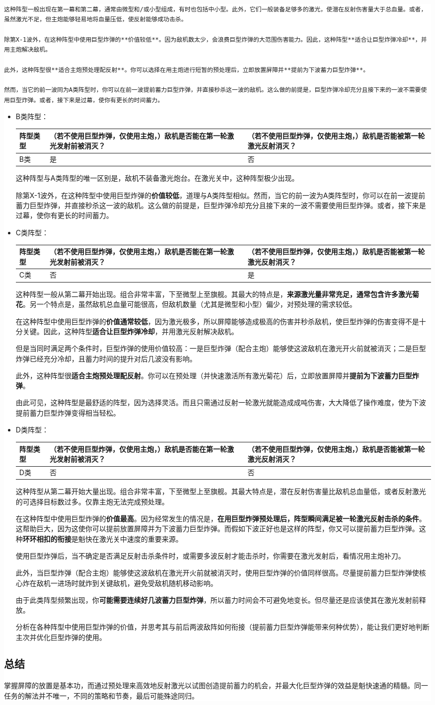     这种阵型一般出现在第一幕和第二幕，通常由微型和/或小型组成，有时也包括中小型。此外，它们一般装备足够多的激光，使潜在反射伤害量大于总血量。或者，虽然激光不足，但主炮能够轻易地将血量压低，使反射能够成功击杀。
    
    除第X-1波外，在这种阵型中使用巨型炸弹的**价值较低**。因为敌机数太少，会浪费巨型炸弹的大范围伤害能力。因此，这种阵型**适合让巨型炸弹冷却**，并用主炮解决敌机。

    此外，这种阵型很**适合主炮预处理配反射**。你可以选择在用主炮进行短暂的预处理后，立即放置屏障并**提前为下波蓄力巨型炸弹**。

    然而，当它的前一波同为A类阵型时，你可以在前一波提前蓄力巨型炸弹，并直接秒杀这一波的敌机。这么做的前提是，巨型炸弹冷却充分且接下来的一波不需要使用巨型炸弹。或者，接下来是过幕，使你有更长的时间蓄力。


- B类阵型：

    | 阵型类型 | （若不使用巨型炸弹，仅使用主炮，）敌机是否能在第一轮激光发射前被消灭？ | （若不使用巨型炸弹，仅使用主炮，）敌机是否能被第一轮激光反射消灭？ |
    | -------- | ------------------------------------------------------------ | ------------------------------------------------------------ |
    | B类      | 是                                                           | 否                                                           |

    这种阵型与A类阵型的唯一区别是，敌机不装备激光炮台。在激光关中，这种阵型极少出现。

    除第X-1波外，在这种阵型中使用巨型炸弹的**价值较低**，道理与A类阵型相似。然而，当它的前一波为A类阵型时，你可以在前一波提前蓄力巨型炸弹，并直接秒杀这一波的敌机。这么做的前提是，巨型炸弹冷却充分且接下来的一波不需要使用巨型炸弹。或者，接下来是过幕，使你有更长的时间蓄力。

- C类阵型：

    | 阵型类型 | （若不使用巨型炸弹，仅使用主炮，）敌机是否能在第一轮激光发射前被消灭？ | （若不使用巨型炸弹，仅使用主炮，）敌机是否能被第一轮激光反射消灭？ |
    | -------- | ------------------------------------------------------------ | ------------------------------------------------------------ |
    | C类      | 否                                                           | 是                                                           |

    这种阵型一般从第二幕开始出现。组合非常丰富，下至微型上至旗舰。其最大的特点是，**来源激光量非常充足，通常包含许多激光菊花**。另一个特点是，虽然敌机总血量可能很高，但敌机数量（尤其是微型和小型）偏少，对预处理的需求较低。
    
    在这种阵型中使用巨型炸弹的**价值通常较低**，因为激光极多，所以屏障能够造成极高的伤害并秒杀敌机，使巨型炸弹的伤害变得不是十分关键。因此，这种阵型**适合让巨型炸弹冷却**，并用激光反射解决敌机。
    
    但是当同时满足两个条件时，巨型炸弹的使用价值较高：一是巨型炸弹（配合主炮）能够使这波敌机在激光开火前就被消灭；二是巨型炸弹已经充分冷却，且蓄力时间的提升对后几波没有影响。
    
    此外，这种阵型很**适合主炮预处理配反射**。你可以在预处理（并快速激活所有激光菊花）后，立即放置屏障并**提前为下波蓄力巨型炸弹**。
    
    由此可见，这种阵型是最舒适的阵型，因为选择灵活。而且只需通过反射一轮激光就能造成成吨伤害，大大降低了操作难度，使为下波提前蓄力巨型炸弹变得相当轻松。

- D类阵型：

    | 阵型类型 | （若不使用巨型炸弹，仅使用主炮，）敌机是否能在第一轮激光发射前被消灭？ | （若不使用巨型炸弹，仅使用主炮，）敌机是否能被第一轮激光反射消灭？ |
    | -------- | ------------------------------------------------------------ | ------------------------------------------------------------ |
    | D类      | 否                                                           | 否                                                           |

    这种阵型从第二幕开始大量出现。组合非常丰富，下至微型上至旗舰。其最大特点是，潜在反射伤害量比敌机总血量低，或者反射激光的可选择目标数过多。仅靠主炮无法完成预处理。

    在这种阵型中使用巨型炸弹的**价值最高**。因为经常发生的情况是，**在用巨型炸弹预处理后，阵型瞬间满足被一轮激光反射击杀的条件**。这帮助巨大，因为这使你可以提前放置屏障并为下波蓄力巨型炸弹。而假如下波正好也是这样的阵型，你又可以提前蓄力巨型炸弹。这种**环环相扣的衔接**是魁快在激光关中速度的重要来源。

    使用巨型炸弹后，当不确定是否满足反射击杀条件时，或需要多波反射才能击杀时，你需要在激光发射后，看情况用主炮补刀。

    此外，当巨型炸弹（配合主炮）能够使这波敌机在激光开火前就被消灭时，使用巨型炸弹的价值同样很高。尽量提前蓄力巨型炸弹使核心炸在敌机一进场时就炸到关键敌机，避免受敌机随机移动影响。

    由于此类阵型频繁出现，你**可能需要连续好几波蓄力巨型炸弹**，所以蓄力时间会不可避免地变长。但尽量还是应该使其在激光发射前释放。

    分析在各种阵型中使用巨型炸弹的价值，并思考其与前后两波敌阵如何衔接（提前蓄力巨型炸弹能带来何种优势），能让我们更好地判断主次并优化巨型炸弹的使用。

## 总结

掌握屏障的放置是基本功，而通过预处理来高效地反射激光以试图创造提前蓄力的机会，并最大化巨型炸弹的效益是魁快速通的精髓。同一任务的解法并不唯一，不同的策略和节奏，最后可能殊途同归。
